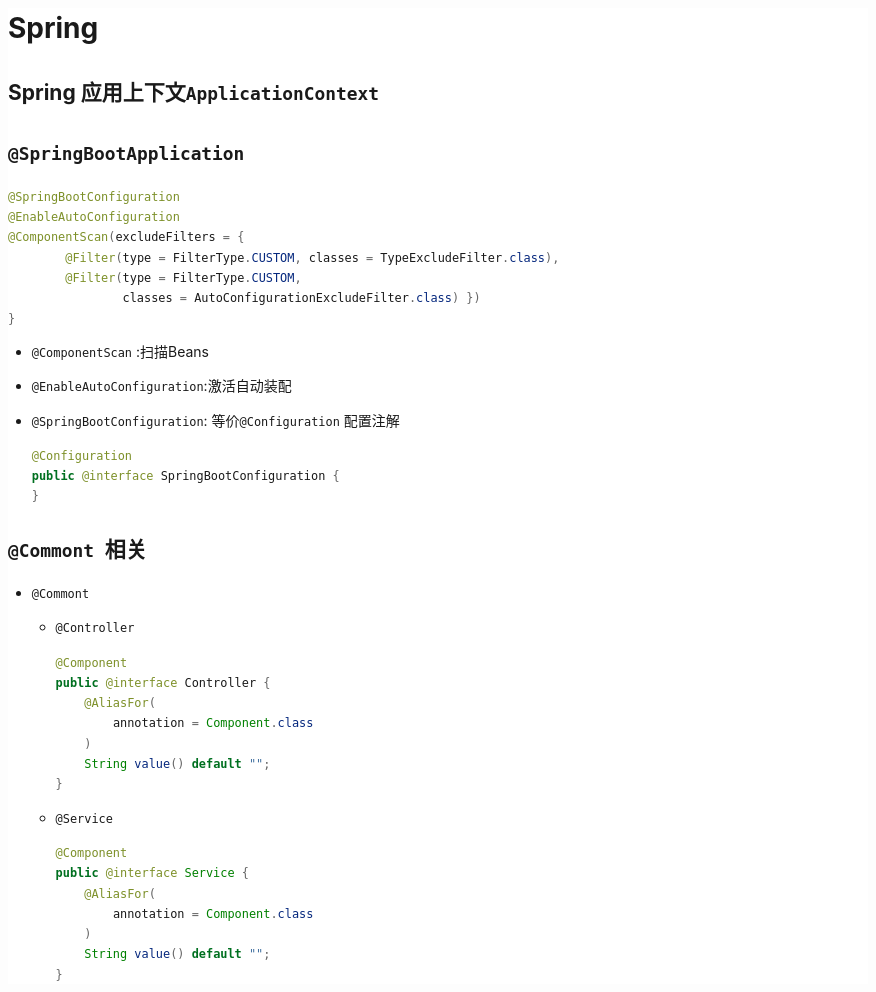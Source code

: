 # Spring

## Spring 应用上下文`ApplicationContext`







## `@SpringBootApplication`
```java
@SpringBootConfiguration
@EnableAutoConfiguration
@ComponentScan(excludeFilters = {
		@Filter(type = FilterType.CUSTOM, classes = TypeExcludeFilter.class),
		@Filter(type = FilterType.CUSTOM,
				classes = AutoConfigurationExcludeFilter.class) })
}
```

- `@ComponentScan` :扫描Beans

- `@EnableAutoConfiguration`:激活自动装配

- `@SpringBootConfiguration`: 等价`@Configuration` 配置注解

  ```java
  @Configuration
  public @interface SpringBootConfiguration {
  }
  ```



## `@Commont `相关

- `@Commont`
  - `@Controller`
  
    ```java
    @Component
    public @interface Controller {
        @AliasFor(
            annotation = Component.class
        )
        String value() default "";
    }
    ```
  
  - `@Service`
  
    ```java
    @Component
    public @interface Service {
        @AliasFor(
            annotation = Component.class
        )
        String value() default "";
    }
    ```
  